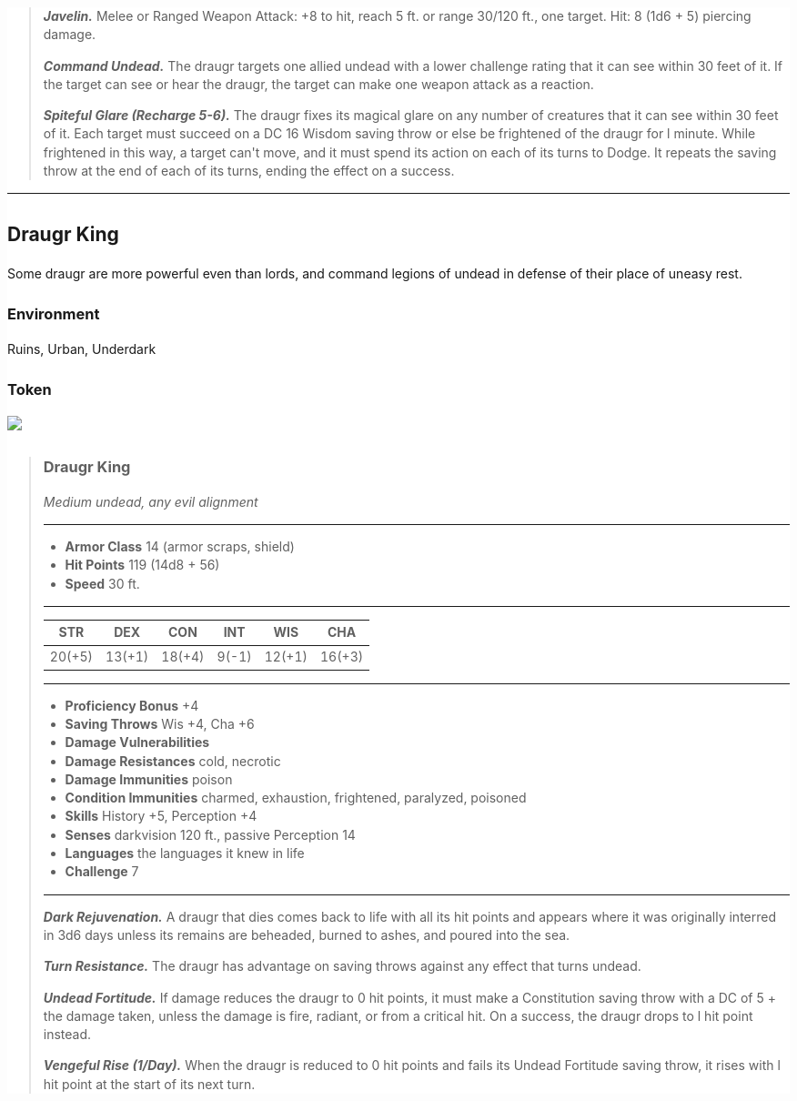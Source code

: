 >***Javelin.*** Melee or Ranged Weapon Attack: +8 to hit, reach 5 ft. or range 30/120 ft., one target. Hit: 8 (1d6 + 5) piercing damage.
>
>***Command Undead.*** The draugr targets one allied undead with a lower challenge rating that it can see within 30 feet of it. If the target can see or hear the draugr, the target can make one weapon attack as a reaction.
>
>***Spiteful Glare (Recharge 5-6).*** The draugr fixes its magical glare on any number of creatures that it can see within 30 feet of it. Each target must succeed on a DC 16 Wisdom saving throw or else be frightened of the draugr for l minute. While frightened in this way, a target can't move, and it must spend its action on each of its turns to Dodge. It repeats the saving throw at the end of each of its turns, ending the effect on a success.
>

---

## Draugr King
Some draugr are more powerful even than lords, and command legions of undead in defense of their place of uneasy rest.

### Environment
Ruins, Urban, Underdark

### Token
![](Draugrs-DraugrKing-Token.png)


>### Draugr King
>*Medium undead, any evil alignment*
>___
>- **Armor Class** 14 (armor scraps, shield)
>- **Hit Points** 119 (14d8 + 56)
>- **Speed** 30 ft.
>___
>|**STR**|**DEX**|**CON**|**INT**|**WIS**|**CHA**|
>|:---:|:---:|:---:|:---:|:---:|:---:|
>|20(+5)|13(+1)|18(+4)|9(-1)|12(+1)|16(+3)|
>
>___
>- **Proficiency Bonus** +4
>- **Saving Throws** Wis +4, Cha +6
>- **Damage Vulnerabilities** 
>- **Damage Resistances** cold, necrotic
>- **Damage Immunities** poison
>- **Condition Immunities** charmed, exhaustion, frightened, paralyzed, poisoned
>- **Skills** History +5, Perception +4
>- **Senses** darkvision 120 ft., passive Perception 14
>- **Languages** the languages it knew in life
>- **Challenge** 7
>___
>***Dark Rejuvenation.*** A draugr that dies comes back to life with all its hit points and appears where it was originally interred in 3d6 days unless its remains are beheaded, burned to ashes, and poured into the sea. 
>
>***Turn Resistance.*** The draugr has advantage on saving throws against any effect that turns undead.
>
>***Undead Fortitude.*** If damage reduces the draugr to 0 hit points, it must make a Constitution saving throw with a DC of 5 + the damage taken, unless the damage is fire, radiant, or from a critical hit. On a success, the draugr drops to l hit point instead.
>
>***Vengeful Rise (1/Day).*** When the draugr is reduced to 0 hit points and fails its Undead Fortitude saving throw, it rises with l hit point at the start of its next turn.